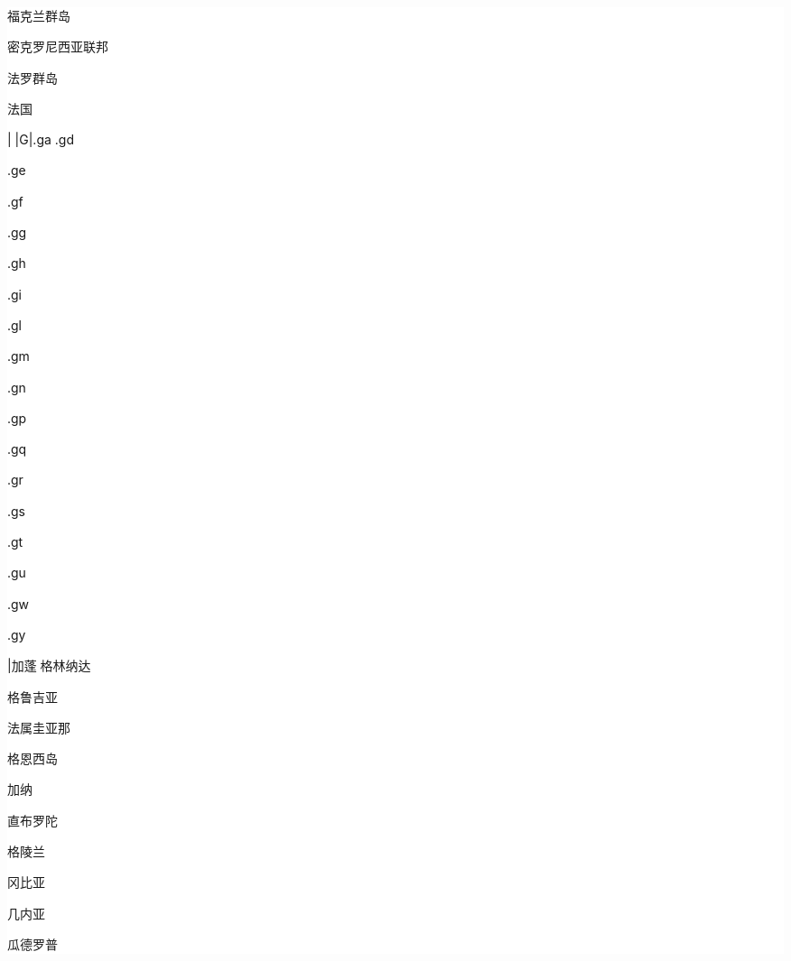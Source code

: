  福克兰群岛

 密克罗尼西亚联邦

 法罗群岛

 法国

 |
    |G|.ga .gd

 .ge

 .gf

 .gg

 .gh

 .gi

 .gl

 .gm

 .gn

 .gp

 .gq

 .gr

 .gs

 .gt

 .gu

 .gw

 .gy

 |加蓬 格林纳达

 格鲁吉亚

 法属圭亚那

 格恩西岛

 加纳

 直布罗陀

 格陵兰

 冈比亚

 几内亚

 瓜德罗普
